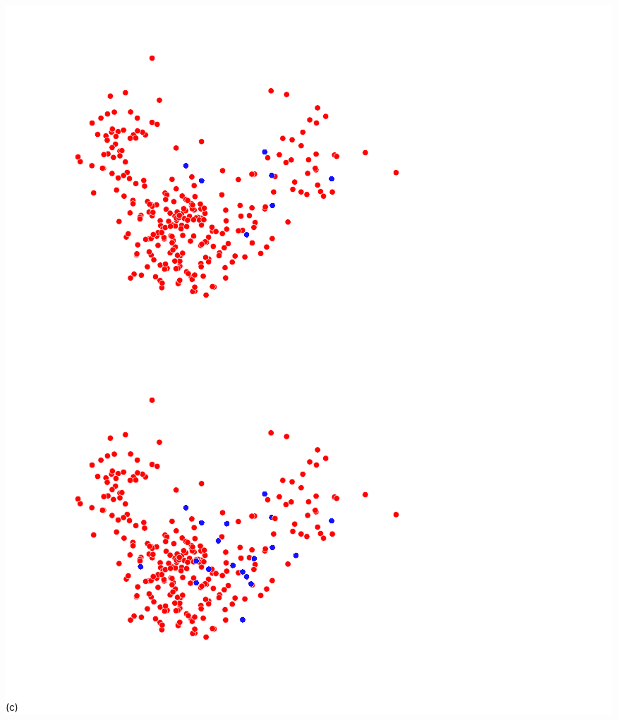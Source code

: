 ![参见说明](img/4d6f734e997d3c16a10b4108bf1725e9.png)![参见说明](img/a0eb4d5d5fb149f79bc7aa03e8c4348f.png)

(c)
